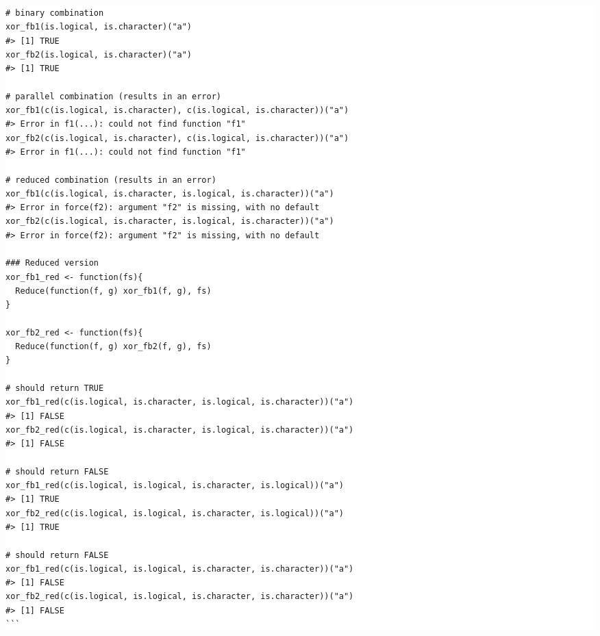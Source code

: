     # binary combination
    xor_fb1(is.logical, is.character)("a")
    #> [1] TRUE
    xor_fb2(is.logical, is.character)("a")
    #> [1] TRUE
    
    # parallel combination (results in an error)
    xor_fb1(c(is.logical, is.character), c(is.logical, is.character))("a")
    #> Error in f1(...): could not find function "f1"
    xor_fb2(c(is.logical, is.character), c(is.logical, is.character))("a")
    #> Error in f1(...): could not find function "f1"
    
    # reduced combination (results in an error)
    xor_fb1(c(is.logical, is.character, is.logical, is.character))("a")
    #> Error in force(f2): argument "f2" is missing, with no default
    xor_fb2(c(is.logical, is.character, is.logical, is.character))("a")
    #> Error in force(f2): argument "f2" is missing, with no default
    
    ### Reduced version
    xor_fb1_red <- function(fs){
      Reduce(function(f, g) xor_fb1(f, g), fs)
    }
    
    xor_fb2_red <- function(fs){
      Reduce(function(f, g) xor_fb2(f, g), fs)
    }
    
    # should return TRUE
    xor_fb1_red(c(is.logical, is.character, is.logical, is.character))("a")
    #> [1] FALSE
    xor_fb2_red(c(is.logical, is.character, is.logical, is.character))("a")
    #> [1] FALSE
    
    # should return FALSE
    xor_fb1_red(c(is.logical, is.logical, is.character, is.logical))("a")
    #> [1] TRUE
    xor_fb2_red(c(is.logical, is.logical, is.character, is.logical))("a")
    #> [1] TRUE
    
    # should return FALSE
    xor_fb1_red(c(is.logical, is.logical, is.character, is.character))("a")
    #> [1] FALSE
    xor_fb2_red(c(is.logical, is.logical, is.character, is.character))("a")
    #> [1] FALSE
    ```
